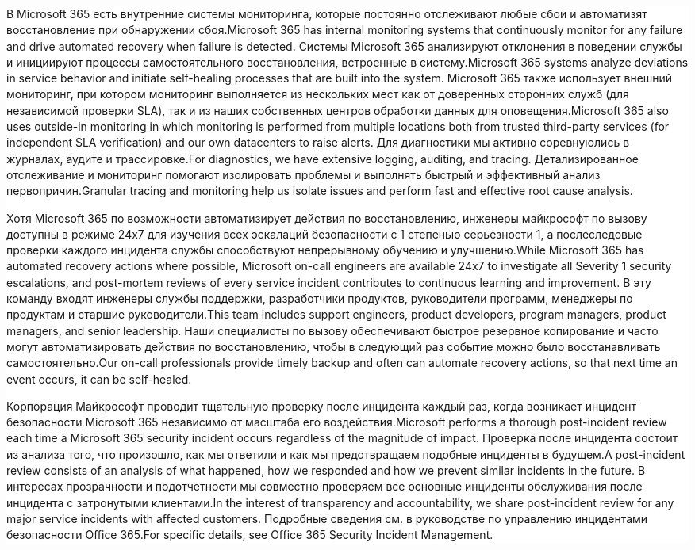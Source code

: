 <span data-ttu-id="fe00c-106">В Microsoft 365 есть внутренние системы мониторинга, которые постоянно отслеживают любые сбои и автоматизят восстановление при обнаружении сбоя.</span><span class="sxs-lookup"><span data-stu-id="fe00c-106">Microsoft 365 has internal monitoring systems that continuously monitor for any failure and drive automated recovery when failure is detected.</span></span> <span data-ttu-id="fe00c-107">Системы Microsoft 365 анализируют отклонения в поведении службы и инициируют процессы самостоятельного восстановления, встроенные в систему.</span><span class="sxs-lookup"><span data-stu-id="fe00c-107">Microsoft 365 systems analyze deviations in service behavior and initiate self-healing processes that are built into the system.</span></span> <span data-ttu-id="fe00c-108">Microsoft 365 также использует внешний мониторинг, при котором мониторинг выполняется из нескольких мест как от доверенных сторонних служб (для независимой проверки SLA), так и из наших собственных центров обработки данных для оповещения.</span><span class="sxs-lookup"><span data-stu-id="fe00c-108">Microsoft 365 also uses outside-in monitoring in which monitoring is performed from multiple locations both from trusted third-party services (for independent SLA verification) and our own datacenters to raise alerts.</span></span> <span data-ttu-id="fe00c-109">Для диагностики мы активно соревнуюлись в журналах, аудите и трассировке.</span><span class="sxs-lookup"><span data-stu-id="fe00c-109">For diagnostics, we have extensive logging, auditing, and tracing.</span></span> <span data-ttu-id="fe00c-110">Детализированное отслеживание и мониторинг помогают изолировать проблемы и выполнять быстрый и эффективный анализ первопричин.</span><span class="sxs-lookup"><span data-stu-id="fe00c-110">Granular tracing and monitoring help us isolate issues and perform fast and effective root cause analysis.</span></span>

<span data-ttu-id="fe00c-111">Хотя Microsoft 365 по возможности автоматизирует действия по восстановлению, инженеры майкрософт по вызову доступны в режиме 24x7 для изучения всех эскалаций безопасности с 1 степенью серьезности 1, а послеследовые проверки каждого инцидента службы способствуют непрерывному обучению и улучшению.</span><span class="sxs-lookup"><span data-stu-id="fe00c-111">While Microsoft 365 has automated recovery actions where possible, Microsoft on-call engineers are available 24x7 to investigate all Severity 1 security escalations, and post-mortem reviews of every service incident contributes to continuous learning and improvement.</span></span> <span data-ttu-id="fe00c-112">В эту команду входят инженеры службы поддержки, разработчики продуктов, руководители программ, менеджеры по продуктам и старшие руководители.</span><span class="sxs-lookup"><span data-stu-id="fe00c-112">This team includes support engineers, product developers, program managers, product managers, and senior leadership.</span></span> <span data-ttu-id="fe00c-113">Наши специалисты по вызову обеспечивают быстрое резервное копирование и часто могут автоматизировать действия по восстановлению, чтобы в следующий раз событие можно было восстанавливать самостоятельно.</span><span class="sxs-lookup"><span data-stu-id="fe00c-113">Our on-call professionals provide timely backup and often can automate recovery actions, so that next time an event occurs, it can be self-healed.</span></span>

<span data-ttu-id="fe00c-114">Корпорация Майкрософт проводит тщательную проверку после инцидента каждый раз, когда возникает инцидент безопасности Microsoft 365 независимо от масштаба его воздействия.</span><span class="sxs-lookup"><span data-stu-id="fe00c-114">Microsoft performs a thorough post-incident review each time a Microsoft 365 security incident occurs regardless of the magnitude of impact.</span></span> <span data-ttu-id="fe00c-115">Проверка после инцидента состоит из анализа того, что произошло, как мы ответили и как мы предотвращаем подобные инциденты в будущем.</span><span class="sxs-lookup"><span data-stu-id="fe00c-115">A post-incident review consists of an analysis of what happened, how we responded and how we prevent similar incidents in the future.</span></span> <span data-ttu-id="fe00c-116">В интересах прозрачности и подотчетности мы совместно проверяем все основные инциденты обслуживания после инцидента с затронутыми клиентами.</span><span class="sxs-lookup"><span data-stu-id="fe00c-116">In the interest of transparency and accountability, we share post-incident review for any major service incidents with affected customers.</span></span> <span data-ttu-id="fe00c-117">Подробные сведения см. в руководстве по управлению инцидентами [безопасности Office 365.](https://aka.ms/Office365SIM)</span><span class="sxs-lookup"><span data-stu-id="fe00c-117">For specific details, see [Office 365 Security Incident Management](https://aka.ms/Office365SIM).</span></span>
